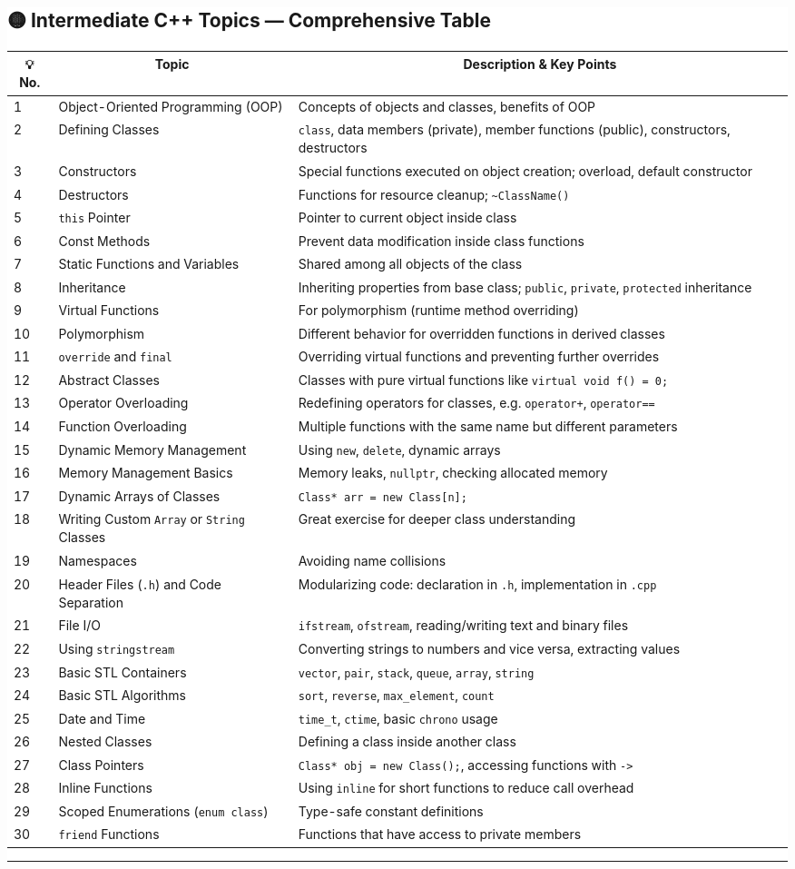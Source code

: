 
## 🟡 Intermediate C++ Topics — Comprehensive Table

| 💡 No. | Topic                                      | Description & Key Points                                                              |
| ------ | ------------------------------------------ | ------------------------------------------------------------------------------------- |
| 1      | Object-Oriented Programming (OOP)          | Concepts of objects and classes, benefits of OOP                                      |
| 2      | Defining Classes                           | `class`, data members (private), member functions (public), constructors, destructors |
| 3      | Constructors                               | Special functions executed on object creation; overload, default constructor          |
| 4      | Destructors                                | Functions for resource cleanup; `~ClassName()`                                        |
| 5      | `this` Pointer                             | Pointer to current object inside class                                                |
| 6      | Const Methods                              | Prevent data modification inside class functions                                      |
| 7      | Static Functions and Variables             | Shared among all objects of the class                                                 |
| 8      | Inheritance                                | Inheriting properties from base class; `public`, `private`, `protected` inheritance   |
| 9      | Virtual Functions                          | For polymorphism (runtime method overriding)                                          |
| 10     | Polymorphism                               | Different behavior for overridden functions in derived classes                        |
| 11     | `override` and `final`                     | Overriding virtual functions and preventing further overrides                         |
| 12     | Abstract Classes                           | Classes with pure virtual functions like `virtual void f() = 0;`                      |
| 13     | Operator Overloading                       | Redefining operators for classes, e.g. `operator+`, `operator==`                      |
| 14     | Function Overloading                       | Multiple functions with the same name but different parameters                        |
| 15     | Dynamic Memory Management                  | Using `new`, `delete`, dynamic arrays                                                 |
| 16     | Memory Management Basics                   | Memory leaks, `nullptr`, checking allocated memory                                    |
| 17     | Dynamic Arrays of Classes                  | `Class* arr = new Class[n];`                                                          |
| 18     | Writing Custom `Array` or `String` Classes | Great exercise for deeper class understanding                                         |
| 19     | Namespaces                                 | Avoiding name collisions                                                              |
| 20     | Header Files (`.h`) and Code Separation    | Modularizing code: declaration in `.h`, implementation in `.cpp`                      |
| 21     | File I/O                                   | `ifstream`, `ofstream`, reading/writing text and binary files                         |
| 22     | Using `stringstream`                       | Converting strings to numbers and vice versa, extracting values                       |
| 23     | Basic STL Containers                       | `vector`, `pair`, `stack`, `queue`, `array`, `string`                                 |
| 24     | Basic STL Algorithms                       | `sort`, `reverse`, `max_element`, `count`                                             |
| 25     | Date and Time                              | `time_t`, `ctime`, basic `chrono` usage                                               |
| 26     | Nested Classes                             | Defining a class inside another class                                                 |
| 27     | Class Pointers                             | `Class* obj = new Class();`, accessing functions with `->`                            |
| 28     | Inline Functions                           | Using `inline` for short functions to reduce call overhead                            |
| 29     | Scoped Enumerations (`enum class`)         | Type-safe constant definitions                                                        |
| 30     | `friend` Functions                         | Functions that have access to private members                                         |

---